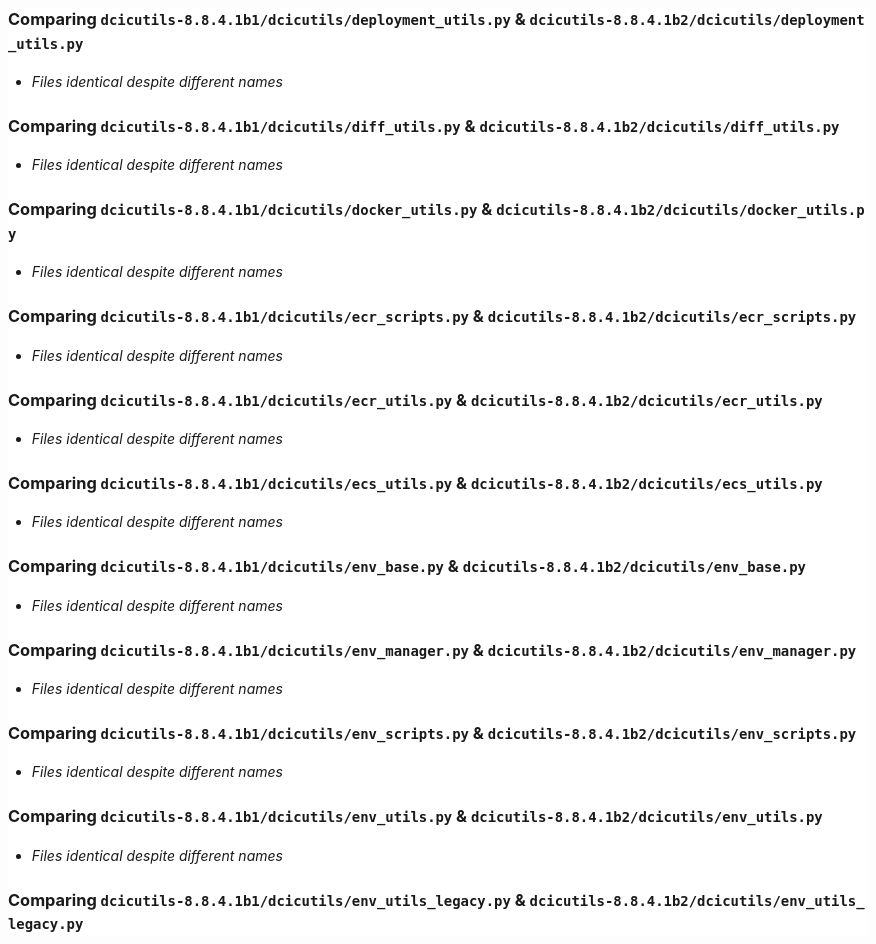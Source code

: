 ### Comparing `dcicutils-8.8.4.1b1/dcicutils/deployment_utils.py` & `dcicutils-8.8.4.1b2/dcicutils/deployment_utils.py`

 * *Files identical despite different names*

### Comparing `dcicutils-8.8.4.1b1/dcicutils/diff_utils.py` & `dcicutils-8.8.4.1b2/dcicutils/diff_utils.py`

 * *Files identical despite different names*

### Comparing `dcicutils-8.8.4.1b1/dcicutils/docker_utils.py` & `dcicutils-8.8.4.1b2/dcicutils/docker_utils.py`

 * *Files identical despite different names*

### Comparing `dcicutils-8.8.4.1b1/dcicutils/ecr_scripts.py` & `dcicutils-8.8.4.1b2/dcicutils/ecr_scripts.py`

 * *Files identical despite different names*

### Comparing `dcicutils-8.8.4.1b1/dcicutils/ecr_utils.py` & `dcicutils-8.8.4.1b2/dcicutils/ecr_utils.py`

 * *Files identical despite different names*

### Comparing `dcicutils-8.8.4.1b1/dcicutils/ecs_utils.py` & `dcicutils-8.8.4.1b2/dcicutils/ecs_utils.py`

 * *Files identical despite different names*

### Comparing `dcicutils-8.8.4.1b1/dcicutils/env_base.py` & `dcicutils-8.8.4.1b2/dcicutils/env_base.py`

 * *Files identical despite different names*

### Comparing `dcicutils-8.8.4.1b1/dcicutils/env_manager.py` & `dcicutils-8.8.4.1b2/dcicutils/env_manager.py`

 * *Files identical despite different names*

### Comparing `dcicutils-8.8.4.1b1/dcicutils/env_scripts.py` & `dcicutils-8.8.4.1b2/dcicutils/env_scripts.py`

 * *Files identical despite different names*

### Comparing `dcicutils-8.8.4.1b1/dcicutils/env_utils.py` & `dcicutils-8.8.4.1b2/dcicutils/env_utils.py`

 * *Files identical despite different names*

### Comparing `dcicutils-8.8.4.1b1/dcicutils/env_utils_legacy.py` & `dcicutils-8.8.4.1b2/dcicutils/env_utils_legacy.py`
